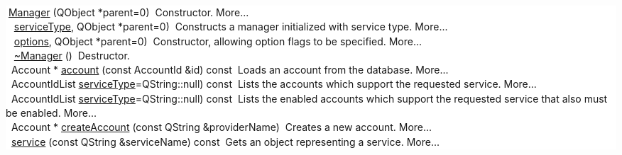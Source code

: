 <tr class="memitem:a904954dc41cf98ac053b00f12dbc0090"><td class="memItemLeft" align="right" valign="top">&#160;</td><td class="memItemRight" valign="bottom"><a class="el" href="#a904954dc41cf98ac053b00f12dbc0090">Manager</a> (QObject *parent=0)</td></tr>
<tr class="memdesc:a904954dc41cf98ac053b00f12dbc0090"><td class="mdescLeft">&#160;</td><td class="mdescRight">Constructor.  More...<br /></td></tr>
<tr class="separator:a904954dc41cf98ac053b00f12dbc0090"><td class="memSeparator" colspan="2">&#160;</td></tr>
<tr class="memitem:a2d948d667caf0a065d995c847ef57176"><td class="memItemLeft" align="right" valign="top">&#160;</td><td class="memItemRight" valign="bottom"><a class="el" href="#a2ace548efe2fbf601ecf6efcfcf9c980">serviceType</a>, QObject *parent=0)</td></tr>
<tr class="memdesc:a2d948d667caf0a065d995c847ef57176"><td class="mdescLeft">&#160;</td><td class="mdescRight">Constructs a manager initialized with service type.  More...<br /></td></tr>
<tr class="separator:a2d948d667caf0a065d995c847ef57176"><td class="memSeparator" colspan="2">&#160;</td></tr>
<tr class="memitem:a5140dac7527af074eca9a9f97c5a8cea"><td class="memItemLeft" align="right" valign="top">&#160;</td><td class="memItemRight" valign="bottom"><a class="el" href="#a42ec574899ed53e05880ce02e40073a1">options</a>, QObject *parent=0)</td></tr>
<tr class="memdesc:a5140dac7527af074eca9a9f97c5a8cea"><td class="mdescLeft">&#160;</td><td class="mdescRight">Constructor, allowing option flags to be specified.  More...<br /></td></tr>
<tr class="separator:a5140dac7527af074eca9a9f97c5a8cea"><td class="memSeparator" colspan="2">&#160;</td></tr>
<tr class="memitem:a829d7114e3ed38c555af0fb4e974a6f6"><td class="memItemLeft" align="right" valign="top">
&#160;</td><td class="memItemRight" valign="bottom"><a class="el" href="#a829d7114e3ed38c555af0fb4e974a6f6">~Manager</a> ()</td></tr>
<tr class="memdesc:a829d7114e3ed38c555af0fb4e974a6f6"><td class="mdescLeft">&#160;</td><td class="mdescRight">Destructor. <br /></td></tr>
<tr class="separator:a829d7114e3ed38c555af0fb4e974a6f6"><td class="memSeparator" colspan="2">&#160;</td></tr>
<tr class="memitem:a8999bd6e99eb3f8ee49bdf6c8e387a6d"><td class="memItemLeft" align="right" valign="top">Account *&#160;</td><td class="memItemRight" valign="bottom"><a class="el" href="#a8999bd6e99eb3f8ee49bdf6c8e387a6d">account</a> (const AccountId &amp;id) const </td></tr>
<tr class="memdesc:a8999bd6e99eb3f8ee49bdf6c8e387a6d"><td class="mdescLeft">&#160;</td><td class="mdescRight">Loads an account from the database.  More...<br /></td></tr>
<tr class="separator:a8999bd6e99eb3f8ee49bdf6c8e387a6d"><td class="memSeparator" colspan="2">&#160;</td></tr>
<tr class="memitem:af6cb7c309b94adfe0c000a2925745975"><td class="memItemLeft" align="right" valign="top">AccountIdList&#160;</td><td class="memItemRight" valign="bottom"><a class="el" href="#a2ace548efe2fbf601ecf6efcfcf9c980">serviceType</a>=QString::null) const </td></tr>
<tr class="memdesc:af6cb7c309b94adfe0c000a2925745975"><td class="mdescLeft">&#160;</td><td class="mdescRight">Lists the accounts which support the requested service.  More...<br /></td></tr>
<tr class="separator:af6cb7c309b94adfe0c000a2925745975"><td class="memSeparator" colspan="2">&#160;</td></tr>
<tr class="memitem:a5034b5eb730a95722ad1bd1dd76b7867"><td class="memItemLeft" align="right" valign="top">AccountIdList&#160;</td><td class="memItemRight" valign="bottom"><a class="el" href="#a2ace548efe2fbf601ecf6efcfcf9c980">serviceType</a>=QString::null) const </td></tr>
<tr class="memdesc:a5034b5eb730a95722ad1bd1dd76b7867"><td class="mdescLeft">&#160;</td><td class="mdescRight">Lists the enabled accounts which support the requested service that also must be enabled.  More...<br /></td></tr>
<tr class="separator:a5034b5eb730a95722ad1bd1dd76b7867"><td class="memSeparator" colspan="2">&#160;</td></tr>
<tr class="memitem:ab094ae9aa044b74123f9269dd9e5627c"><td class="memItemLeft" align="right" valign="top">Account *&#160;</td><td class="memItemRight" valign="bottom"><a class="el" href="#ab094ae9aa044b74123f9269dd9e5627c">createAccount</a> (const QString &amp;providerName)</td></tr>
<tr class="memdesc:ab094ae9aa044b74123f9269dd9e5627c"><td class="mdescLeft">&#160;</td><td class="mdescRight">Creates a new account.  More...<br /></td></tr>
<tr class="separator:ab094ae9aa044b74123f9269dd9e5627c"><td class="memSeparator" colspan="2">&#160;</td></tr>
<tr class="memitem:ac9b1bf173f68b9a0384cd1afad398931"><td class="memItemLeft" align="right" valign="top"><a class="el" href="#ac9b1bf173f68b9a0384cd1afad398931">service</a> (const QString &amp;serviceName) const </td></tr>
<tr class="memdesc:ac9b1bf173f68b9a0384cd1afad398931"><td class="mdescLeft">&#160;</td><td class="mdescRight">Gets an object representing a service.  More...<br /></td></tr>